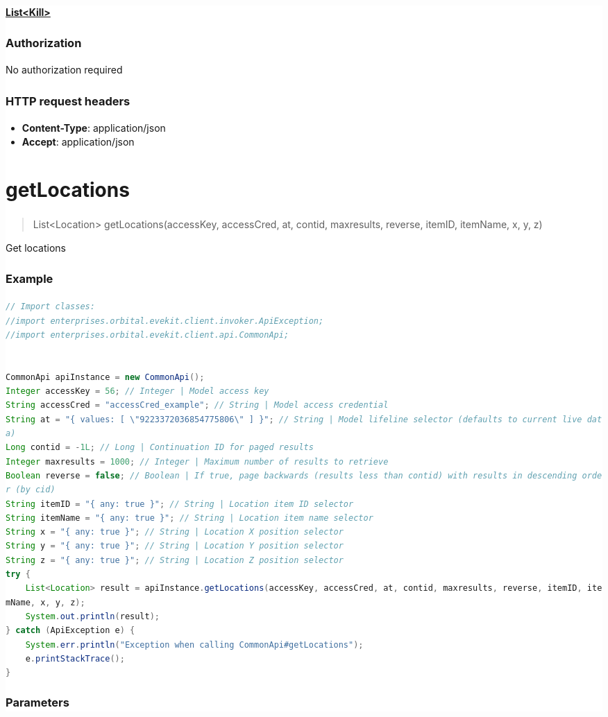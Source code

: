 [**List&lt;Kill&gt;**](Kill.md)

### Authorization

No authorization required

### HTTP request headers

 - **Content-Type**: application/json
 - **Accept**: application/json

<a name="getLocations"></a>
# **getLocations**
> List&lt;Location&gt; getLocations(accessKey, accessCred, at, contid, maxresults, reverse, itemID, itemName, x, y, z)

Get locations



### Example
```java
// Import classes:
//import enterprises.orbital.evekit.client.invoker.ApiException;
//import enterprises.orbital.evekit.client.api.CommonApi;


CommonApi apiInstance = new CommonApi();
Integer accessKey = 56; // Integer | Model access key
String accessCred = "accessCred_example"; // String | Model access credential
String at = "{ values: [ \"9223372036854775806\" ] }"; // String | Model lifeline selector (defaults to current live data)
Long contid = -1L; // Long | Continuation ID for paged results
Integer maxresults = 1000; // Integer | Maximum number of results to retrieve
Boolean reverse = false; // Boolean | If true, page backwards (results less than contid) with results in descending order (by cid)
String itemID = "{ any: true }"; // String | Location item ID selector
String itemName = "{ any: true }"; // String | Location item name selector
String x = "{ any: true }"; // String | Location X position selector
String y = "{ any: true }"; // String | Location Y position selector
String z = "{ any: true }"; // String | Location Z position selector
try {
    List<Location> result = apiInstance.getLocations(accessKey, accessCred, at, contid, maxresults, reverse, itemID, itemName, x, y, z);
    System.out.println(result);
} catch (ApiException e) {
    System.err.println("Exception when calling CommonApi#getLocations");
    e.printStackTrace();
}
```

### Parameters
